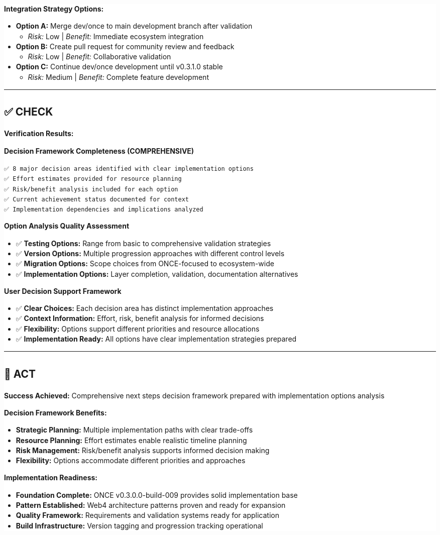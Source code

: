 **Integration Strategy Options:**
- **Option A:** Merge dev/once to main development branch after validation
  - *Risk:* Low | *Benefit:* Immediate ecosystem integration
- **Option B:** Create pull request for community review and feedback
  - *Risk:* Low | *Benefit:* Collaborative validation
- **Option C:** Continue dev/once development until v0.3.1.0 stable
  - *Risk:* Medium | *Benefit:* Complete feature development

---

## **✅ CHECK**

**Verification Results:**

**Decision Framework Completeness (COMPREHENSIVE)**
```
✅ 8 major decision areas identified with clear implementation options
✅ Effort estimates provided for resource planning  
✅ Risk/benefit analysis included for each option
✅ Current achievement status documented for context
✅ Implementation dependencies and implications analyzed
```

**Option Analysis Quality Assessment**
- ✅ **Testing Options:** Range from basic to comprehensive validation strategies
- ✅ **Version Options:** Multiple progression approaches with different control levels
- ✅ **Migration Options:** Scope choices from ONCE-focused to ecosystem-wide
- ✅ **Implementation Options:** Layer completion, validation, documentation alternatives

**User Decision Support Framework**
- ✅ **Clear Choices:** Each decision area has distinct implementation approaches
- ✅ **Context Information:** Effort, risk, benefit analysis for informed decisions  
- ✅ **Flexibility:** Options support different priorities and resource allocations
- ✅ **Implementation Ready:** All options have clear implementation strategies prepared

---

## **🎯 ACT**

**Success Achieved:** Comprehensive next steps decision framework prepared with implementation options analysis

**Decision Framework Benefits:**
- **Strategic Planning:** Multiple implementation paths with clear trade-offs
- **Resource Planning:** Effort estimates enable realistic timeline planning
- **Risk Management:** Risk/benefit analysis supports informed decision making
- **Flexibility:** Options accommodate different priorities and approaches

**Implementation Readiness:**
- **Foundation Complete:** ONCE v0.3.0.0-build-009 provides solid implementation base
- **Pattern Established:** Web4 architecture patterns proven and ready for expansion
- **Quality Framework:** Requirements and validation systems ready for application
- **Build Infrastructure:** Version tagging and progression tracking operational
